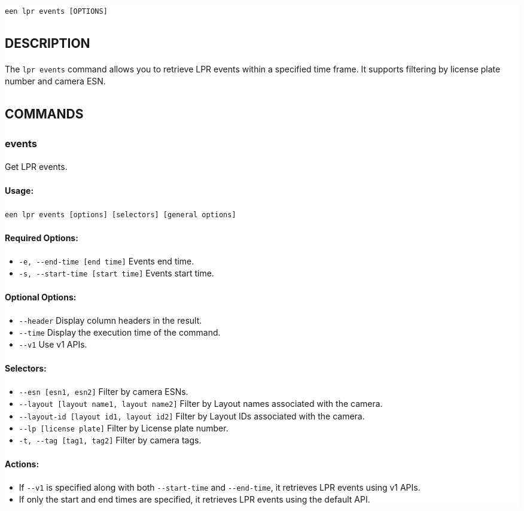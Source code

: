 ```
een lpr events [OPTIONS]
```

## DESCRIPTION

The `lpr events` command allows you to retrieve LPR events within a specified time frame. It supports filtering by license plate number and camera ESN.

## COMMANDS

### events

Get LPR events.

#### Usage:

```
een lpr events [options] [selectors] [general options]
```

#### Required Options:

- `-e, --end-time [end time]`
  Events end time.
- `-s, --start-time [start time]`
  Events start time.

#### Optional Options:

- `--header`
  Display column headers in the result.
- `--time`
  Display the execution time of the command.
- `--v1`
  Use v1 APIs.

#### Selectors:

- `--esn [esn1, esn2]`
  Filter by camera ESNs.
- `--layout [layout name1, layout name2]`
  Filter by Layout names associated with the camera.
- `--layout-id [layout id1, layout id2]`
  Filter by Layout IDs associated with the camera.
- `--lp [license plate]`
  Filter by License plate number.
- `-t, --tag [tag1, tag2]`
  Filter by camera tags.

#### Actions:

- If `--v1` is specified along with both `--start-time` and `--end-time`, it retrieves LPR events using v1 APIs.
- If only the start and end times are specified, it retrieves LPR events using the default API.
